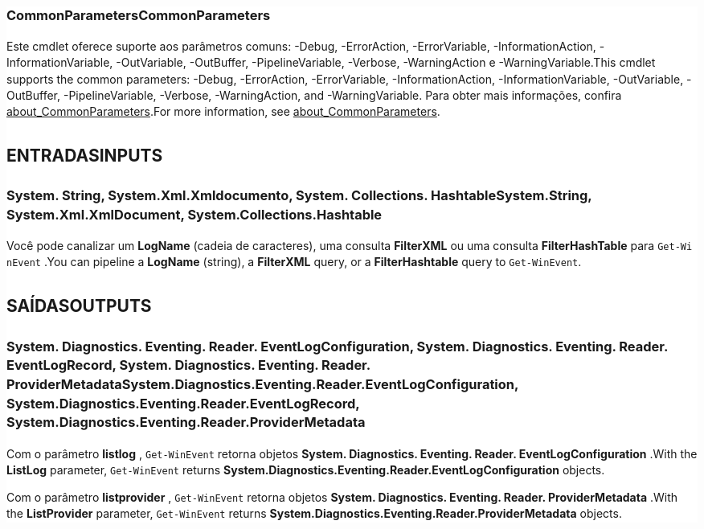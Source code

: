 ### <span data-ttu-id="c3a2c-379">CommonParameters</span><span class="sxs-lookup"><span data-stu-id="c3a2c-379">CommonParameters</span></span>

<span data-ttu-id="c3a2c-380">Este cmdlet oferece suporte aos parâmetros comuns: -Debug, -ErrorAction, -ErrorVariable, -InformationAction, -InformationVariable, -OutVariable, -OutBuffer, -PipelineVariable, -Verbose, -WarningAction e -WarningVariable.</span><span class="sxs-lookup"><span data-stu-id="c3a2c-380">This cmdlet supports the common parameters: -Debug, -ErrorAction, -ErrorVariable, -InformationAction, -InformationVariable, -OutVariable, -OutBuffer, -PipelineVariable, -Verbose, -WarningAction, and -WarningVariable.</span></span> <span data-ttu-id="c3a2c-381">Para obter mais informações, confira [about_CommonParameters](https://go.microsoft.com/fwlink/?LinkID=113216).</span><span class="sxs-lookup"><span data-stu-id="c3a2c-381">For more information, see [about_CommonParameters](https://go.microsoft.com/fwlink/?LinkID=113216).</span></span>

## <span data-ttu-id="c3a2c-382">ENTRADAS</span><span class="sxs-lookup"><span data-stu-id="c3a2c-382">INPUTS</span></span>

### <span data-ttu-id="c3a2c-383">System. String, System.Xml.Xmldocumento, System. Collections. Hashtable</span><span class="sxs-lookup"><span data-stu-id="c3a2c-383">System.String, System.Xml.XmlDocument, System.Collections.Hashtable</span></span>

<span data-ttu-id="c3a2c-384">Você pode canalizar um **LogName** (cadeia de caracteres), uma consulta **FilterXML** ou uma consulta **FilterHashTable** para `Get-WinEvent` .</span><span class="sxs-lookup"><span data-stu-id="c3a2c-384">You can pipeline a **LogName** (string), a **FilterXML** query, or a **FilterHashtable** query to `Get-WinEvent`.</span></span>

## <span data-ttu-id="c3a2c-385">SAÍDAS</span><span class="sxs-lookup"><span data-stu-id="c3a2c-385">OUTPUTS</span></span>

### <span data-ttu-id="c3a2c-386">System. Diagnostics. Eventing. Reader. EventLogConfiguration, System. Diagnostics. Eventing. Reader. EventLogRecord, System. Diagnostics. Eventing. Reader. ProviderMetadata</span><span class="sxs-lookup"><span data-stu-id="c3a2c-386">System.Diagnostics.Eventing.Reader.EventLogConfiguration, System.Diagnostics.Eventing.Reader.EventLogRecord, System.Diagnostics.Eventing.Reader.ProviderMetadata</span></span>

<span data-ttu-id="c3a2c-387">Com o parâmetro **listlog** , `Get-WinEvent` retorna objetos **System. Diagnostics. Eventing. Reader. EventLogConfiguration** .</span><span class="sxs-lookup"><span data-stu-id="c3a2c-387">With the **ListLog** parameter, `Get-WinEvent` returns **System.Diagnostics.Eventing.Reader.EventLogConfiguration** objects.</span></span>

<span data-ttu-id="c3a2c-388">Com o parâmetro **listprovider** , `Get-WinEvent` retorna objetos **System. Diagnostics. Eventing. Reader. ProviderMetadata** .</span><span class="sxs-lookup"><span data-stu-id="c3a2c-388">With the **ListProvider** parameter, `Get-WinEvent` returns **System.Diagnostics.Eventing.Reader.ProviderMetadata** objects.</span></span>
